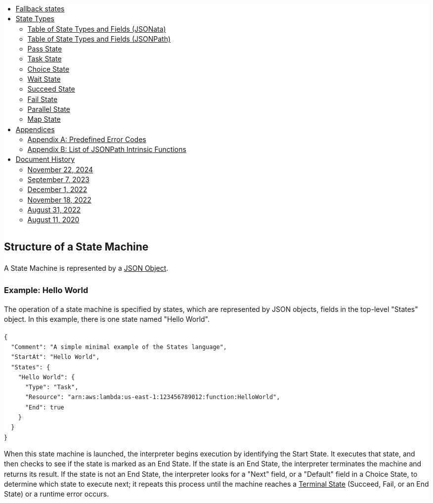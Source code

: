   * [Fallback states](https://states-language.net/#fallback-states)
* [State Types](https://states-language.net/#state-types)
  * [Table of State Types and Fields (JSONata)](https://states-language.net/#state-type-table-jsonata)
  * [Table of State Types and Fields (JSONPath)](https://states-language.net/#state-type-table-jsonpath)
  * [Pass State](https://states-language.net/#pass-state)
  * [Task State](https://states-language.net/#task-state)
  * [Choice State](https://states-language.net/#choice-state)
  * [Wait State](https://states-language.net/#wait-state)
  * [Succeed State](https://states-language.net/#succeed-state)
  * [Fail State](https://states-language.net/#fail-state)
  * [Parallel State](https://states-language.net/#parallel-state)
  * [Map State](https://states-language.net/#map-state)
* [Appendices](https://states-language.net/#appendices)
  * [Appendix A: Predefined Error Codes](https://states-language.net/#appendix-a)
  * [Appendix B: List of JSONPath Intrinsic Functions](https://states-language.net/#appendix-b)
* [Document History](https://states-language.net/#document-history)
  * [November 22, 2024](https://states-language.net/#november-22-2024)
  * [September 7, 2023](https://states-language.net/#september-7-2023)
  * [December 1, 2022](https://states-language.net/#2022-12-01)
  * [November 18, 2022](https://states-language.net/#2022-11-18)
  * [August 31, 2022](https://states-language.net/#2022-08-31)
  * [August 11, 2020](https://states-language.net/#2020-08-11)

## Structure of a State Machine

A State Machine is represented by a [JSON
Object](https://tools.ietf.org/html/rfc8259#section-4 "RFC 8259 JSON Object").

### Example: Hello World

The operation of a state machine is specified by states, which are
represented by JSON objects, fields in the top-level "States" object. In
this example, there is one state named "Hello World".

```
{
  "Comment": "A simple minimal example of the States language",
  "StartAt": "Hello World",
  "States": {
    "Hello World": {
      "Type": "Task",
      "Resource": "arn:aws:lambda:us-east-1:123456789012:function:HelloWorld",
      "End": true
    }
  }
}

```

When this state machine is launched, the interpreter begins execution by
identifying the Start State. It executes that state, and then checks to
see if the state is marked as an End State. If the state is an End State, the interpreter
terminates the machine and returns its result. If the state is not an End State, the
interpreter looks for a "Next" field, or a "Default" field in a Choice
State, to determine which state to execute
next; it repeats this process until the machine reaches a [Terminal
State](https://states-language.net/#terminal-state) (Succeed, Fail, or an End State) or a runtime
error occurs.
